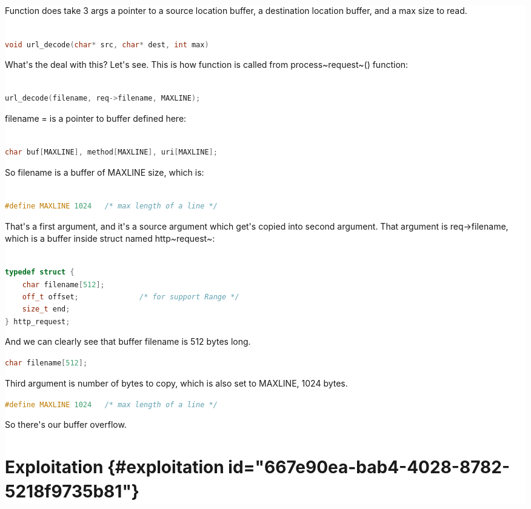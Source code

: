 Function does take 3 args a pointer to a source location buffer, a
destination location buffer, and a max size to read.

``` cpp

void url_decode(char* src, char* dest, int max)
```

What\'s the deal with this? Let\'s see. This is how function is called
from process~request~() function:

``` cpp

url_decode(filename, req->filename, MAXLINE);
```

filename = is a pointer to buffer defined here:

``` cpp

char buf[MAXLINE], method[MAXLINE], uri[MAXLINE];
```

So filename is a buffer of MAXLINE size, which is:

``` cpp

#define MAXLINE 1024   /* max length of a line */
```

That\'s a first argument, and it\'s a source argument which get\'s
copied into second argument. That argument is req-\>filename, which is a
buffer inside struct named http~request~:

``` cpp

typedef struct {
    char filename[512];
    off_t offset;              /* for support Range */
    size_t end;
} http_request;
```

And we can clearly see that buffer filename is 512 bytes long.

``` cpp
char filename[512];
```

Third argument is number of bytes to copy, which is also set to MAXLINE,
1024 bytes.

``` cpp
#define MAXLINE 1024   /* max length of a line */
```

So there\'s our buffer overflow.

# Exploitation {#exploitation id="667e90ea-bab4-4028-8782-5218f9735b81"}
